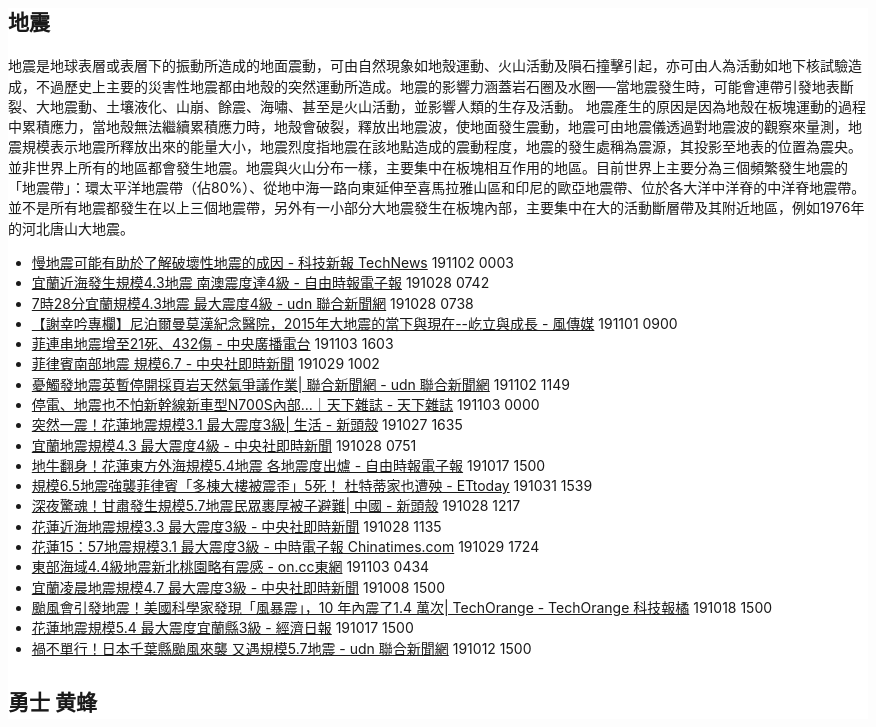 ## 地震

地震是地球表層或表層下的振動所造成的地面震動，可由自然現象如地殼運動、火山活動及隕石撞擊引起，亦可由人為活動如地下核試驗造成，不過歷史上主要的災害性地震都由地殼的突然運動所造成。地震的影響力涵蓋岩石圈及水圈──當地震發生時，可能會連帶引發地表斷裂、大地震動、土壤液化、山崩、餘震、海嘯、甚至是火山活動，並影響人類的生存及活動。
地震產生的原因是因為地殼在板塊運動的過程中累積應力，當地殼無法繼續累積應力時，地殼會破裂，釋放出地震波，使地面發生震動，地震可由地震儀透過對地震波的觀察來量測，地震規模表示地震所釋放出來的能量大小，地震烈度指地震在該地點造成的震動程度，地震的發生處稱為震源，其投影至地表的位置為震央。
並非世界上所有的地區都會發生地震。地震與火山分布一樣，主要集中在板塊相互作用的地區。目前世界上主要分為三個頻繁發生地震的「地震帶」：環太平洋地震帶（佔80%）、從地中海一路向東延伸至喜馬拉雅山區和印尼的歐亞地震帶、位於各大洋中洋脊的中洋脊地震帶。並不是所有地震都發生在以上三個地震帶，另外有一小部分大地震發生在板塊內部，主要集中在大的活動斷層帶及其附近地區，例如1976年的河北唐山大地震。
- [慢地震可能有助於了解破壞性地震的成因 - 科技新報 TechNews](http://technews.tw/2019/11/02/slow-earthquake-causes-of-destructive-earthquakes/ "慢地震可能有助於了解破壞性地震的成因 - 科技新報 TechNews") 191102 0003
- [宜蘭近海發生規模4.3地震 南澳震度達4級 - 自由時報電子報](https://news.ltn.com.tw/news/life/breakingnews/2959364 "宜蘭近海發生規模4.3地震 南澳震度達4級 - 自由時報電子報") 191028 0742
- [7時28分宜蘭規模4.3地震 最大震度4級 - udn 聯合新聞網](https://udn.com/news/story/7266/4129607 "7時28分宜蘭規模4.3地震 最大震度4級 - udn 聯合新聞網") 191028 0738
- [【謝幸吟專欄】尼泊爾曼莫漢紀念醫院，2015年大地震的當下與現在--屹立與成長 - 風傳媒](https://www.storm.mg/lifestyle/1881698 "【謝幸吟專欄】尼泊爾曼莫漢紀念醫院，2015年大地震的當下與現在--屹立與成長 - 風傳媒") 191101 0900
- [菲連串地震增至21死、432傷 - 中央廣播電台](https://www.rti.org.tw/news/view/id/2040147 "菲連串地震增至21死、432傷 - 中央廣播電台") 191103 1603
- [菲律賓南部地震 規模6.7 - 中央社即時新聞](https://www.cna.com.tw/news/firstnews/201910290032.aspx "菲律賓南部地震 規模6.7 - 中央社即時新聞") 191029 1002
- [憂觸發地震英暫停開採頁岩天然氣爭議作業| 聯合新聞網 - udn 聯合新聞網](https://udn.com/news/story/6812/4140240 "憂觸發地震英暫停開採頁岩天然氣爭議作業| 聯合新聞網 - udn 聯合新聞網") 191102 1149
- [停電、地震也不怕新幹線新車型N700S內部...｜天下雜誌 - 天下雜誌](https://www.cw.com.tw/article/article.action?id=5097483 "停電、地震也不怕新幹線新車型N700S內部...｜天下雜誌 - 天下雜誌") 191103 0000
- [突然一震！花蓮地震規模3.1 最大震度3級| 生活 - 新頭殼](https://newtalk.tw/news/view/2019-10-27/317527 "突然一震！花蓮地震規模3.1 最大震度3級| 生活 - 新頭殼") 191027 1635
- [宜蘭地震規模4.3 最大震度4級 - 中央社即時新聞](https://www.cna.com.tw/news/firstnews/201910280011.aspx "宜蘭地震規模4.3 最大震度4級 - 中央社即時新聞") 191028 0751
- [地牛翻身！花蓮東方外海規模5.4地震 各地震度出爐 - 自由時報電子報](https://news.ltn.com.tw/news/life/breakingnews/2949620 "地牛翻身！花蓮東方外海規模5.4地震 各地震度出爐 - 自由時報電子報") 191017 1500
- [規模6.5地震強襲菲律賓「多棟大樓被震歪」5死！ 杜特蒂家也遭殃 - ETtoday](https://www.ettoday.net/news/20191031/1569341.htm "規模6.5地震強襲菲律賓「多棟大樓被震歪」5死！ 杜特蒂家也遭殃 - ETtoday") 191031 1539
- [深夜驚魂！甘肅發生規模5.7地震民眾裹厚被子避難| 中國 - 新頭殼](https://newtalk.tw/news/view/2019-10-28/317730 "深夜驚魂！甘肅發生規模5.7地震民眾裹厚被子避難| 中國 - 新頭殼") 191028 1217
- [花蓮近海地震規模3.3 最大震度3級 - 中央社即時新聞](https://www.cna.com.tw/news/ahel/201910280072.aspx "花蓮近海地震規模3.3 最大震度3級 - 中央社即時新聞") 191028 1135
- [花蓮15：57地震規模3.1 最大震度3級 - 中時電子報 Chinatimes.com](https://www.chinatimes.com/realtimenews/20191029003785-260405 "花蓮15：57地震規模3.1 最大震度3級 - 中時電子報 Chinatimes.com") 191029 1724
- [東部海域4.4級地震新北桃園略有震感 - on.cc東網](https://hk.on.cc/hk/bkn/cnt/cnnews/20191103/bkn-20191103035900100-1103_00952_001.html "東部海域4.4級地震新北桃園略有震感 - on.cc東網") 191103 0434
- [宜蘭凌晨地震規模4.7 最大震度3級 - 中央社即時新聞](https://www.cna.com.tw/news/firstnews/201910080005.aspx "宜蘭凌晨地震規模4.7 最大震度3級 - 中央社即時新聞") 191008 1500
- [颱風會引發地震！美國科學家發現「風暴震」，10 年內震了1.4 萬次| TechOrange - TechOrange 科技報橘](https://buzzorange.com/techorange/2019/10/18/typhoon-combine-with-earthquake/ "颱風會引發地震！美國科學家發現「風暴震」，10 年內震了1.4 萬次| TechOrange - TechOrange 科技報橘") 191018 1500
- [花蓮地震規模5.4 最大震度宜蘭縣3級 - 經濟日報](https://money.udn.com/money/story/7307/4110702 "花蓮地震規模5.4 最大震度宜蘭縣3級 - 經濟日報") 191017 1500
- [禍不單行！日本千葉縣颱風來襲 又遇規模5.7地震 - udn 聯合新聞網](https://udn.com/news/story/6809/4100624 "禍不單行！日本千葉縣颱風來襲 又遇規模5.7地震 - udn 聯合新聞網") 191012 1500

## 勇士 黄蜂
